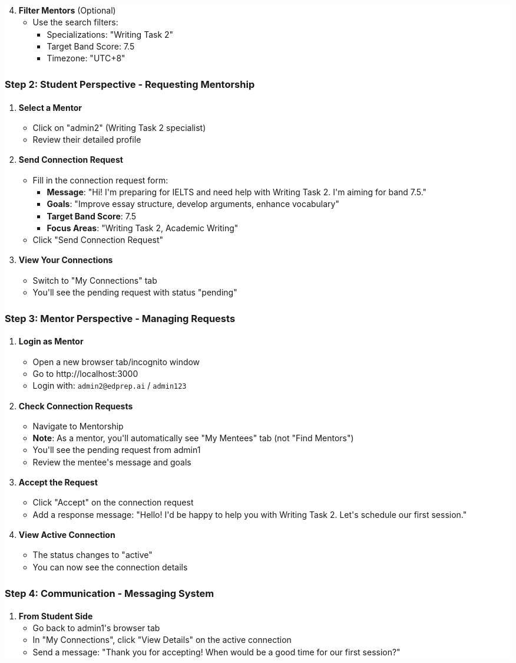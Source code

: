 4. **Filter Mentors** (Optional)
   - Use the search filters:
     - Specializations: "Writing Task 2"
     - Target Band Score: 7.5
     - Timezone: "UTC+8"

### **Step 2: Student Perspective - Requesting Mentorship**

1. **Select a Mentor**
   - Click on "admin2" (Writing Task 2 specialist)
   - Review their detailed profile

2. **Send Connection Request**
   - Fill in the connection request form:
     - **Message**: "Hi! I'm preparing for IELTS and need help with Writing Task 2. I'm aiming for band 7.5."
     - **Goals**: "Improve essay structure, develop arguments, enhance vocabulary"
     - **Target Band Score**: 7.5
     - **Focus Areas**: "Writing Task 2, Academic Writing"
   - Click "Send Connection Request"

3. **View Your Connections**
   - Switch to "My Connections" tab
   - You'll see the pending request with status "pending"

### **Step 3: Mentor Perspective - Managing Requests**

1. **Login as Mentor**
   - Open a new browser tab/incognito window
   - Go to http://localhost:3000
   - Login with: `admin2@edprep.ai` / `admin123`

2. **Check Connection Requests**
   - Navigate to Mentorship
   - **Note**: As a mentor, you'll automatically see "My Mentees" tab (not "Find Mentors")
   - You'll see the pending request from admin1
   - Review the mentee's message and goals

3. **Accept the Request**
   - Click "Accept" on the connection request
   - Add a response message: "Hello! I'd be happy to help you with Writing Task 2. Let's schedule our first session."

4. **View Active Connection**
   - The status changes to "active"
   - You can now see the connection details

### **Step 4: Communication - Messaging System**

1. **From Student Side**
   - Go back to admin1's browser tab
   - In "My Connections", click "View Details" on the active connection
   - Send a message: "Thank you for accepting! When would be a good time for our first session?"

